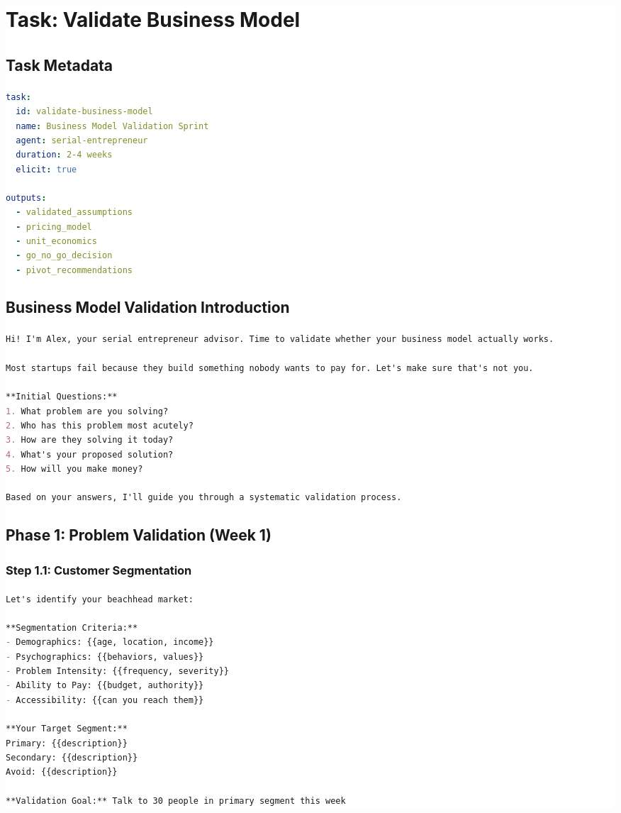 # Task: Validate Business Model

## Task Metadata
```yaml
task:
  id: validate-business-model
  name: Business Model Validation Sprint
  agent: serial-entrepreneur
  duration: 2-4 weeks
  elicit: true
  
outputs:
  - validated_assumptions
  - pricing_model
  - unit_economics
  - go_no_go_decision
  - pivot_recommendations
```

## Business Model Validation Introduction

```markdown
Hi! I'm Alex, your serial entrepreneur advisor. Time to validate whether your business model actually works.

Most startups fail because they build something nobody wants to pay for. Let's make sure that's not you.

**Initial Questions:**
1. What problem are you solving?
2. Who has this problem most acutely?
3. How are they solving it today?
4. What's your proposed solution?
5. How will you make money?

Based on your answers, I'll guide you through a systematic validation process.
```

## Phase 1: Problem Validation (Week 1)

### Step 1.1: Customer Segmentation
```markdown
Let's identify your beachhead market:

**Segmentation Criteria:**
- Demographics: {{age, location, income}}
- Psychographics: {{behaviors, values}}
- Problem Intensity: {{frequency, severity}}
- Ability to Pay: {{budget, authority}}
- Accessibility: {{can you reach them}}

**Your Target Segment:**
Primary: {{description}}
Secondary: {{description}}
Avoid: {{description}}

**Validation Goal:** Talk to 30 people in primary segment this week
```
